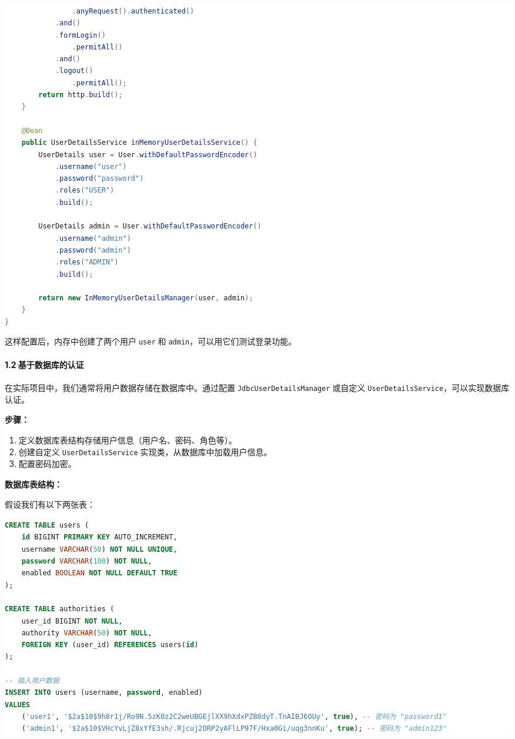 ```java
                .anyRequest().authenticated()
            .and()
            .formLogin()
                .permitAll()
            .and()
            .logout()
                .permitAll();
        return http.build();
    }

    @Bean
    public UserDetailsService inMemoryUserDetailsService() {
        UserDetails user = User.withDefaultPasswordEncoder()
            .username("user")
            .password("password")
            .roles("USER")
            .build();

        UserDetails admin = User.withDefaultPasswordEncoder()
            .username("admin")
            .password("admin")
            .roles("ADMIN")
            .build();

        return new InMemoryUserDetailsManager(user, admin);
    }
}
```

这样配置后，内存中创建了两个用户 `user` 和 `admin`，可以用它们测试登录功能。

#### 1.2 基于数据库的认证

在实际项目中，我们通常将用户数据存储在数据库中。通过配置 `JdbcUserDetailsManager` 或自定义 `UserDetailsService`，可以实现数据库认证。

**步骤：**

1. 定义数据库表结构存储用户信息（用户名、密码、角色等）。
2. 创建自定义 `UserDetailsService` 实现类，从数据库中加载用户信息。
3. 配置密码加密。

**数据库表结构：**

假设我们有以下两张表：

```sql
CREATE TABLE users (
    id BIGINT PRIMARY KEY AUTO_INCREMENT,
    username VARCHAR(50) NOT NULL UNIQUE,
    password VARCHAR(100) NOT NULL,
    enabled BOOLEAN NOT NULL DEFAULT TRUE
);

CREATE TABLE authorities (
    user_id BIGINT NOT NULL,
    authority VARCHAR(50) NOT NULL,
    FOREIGN KEY (user_id) REFERENCES users(id)
);

-- 插入用户数据
INSERT INTO users (username, password, enabled) 
VALUES 
    ('user1', '$2a$10$9h8r1j/Ro9N.5zK0z2C2weUBGEjlXX9hXdxPZB8dyT.TnAIBJ6OUy', true), -- 密码为 "password1"
    ('admin1', '$2a$10$VHcYvLjZ8xYfE3sh/.Rjcuj2ORP2yAFlLP97F/Hxa0Gi/uqg3nnKu', true); -- 密码为 "admin123"
```